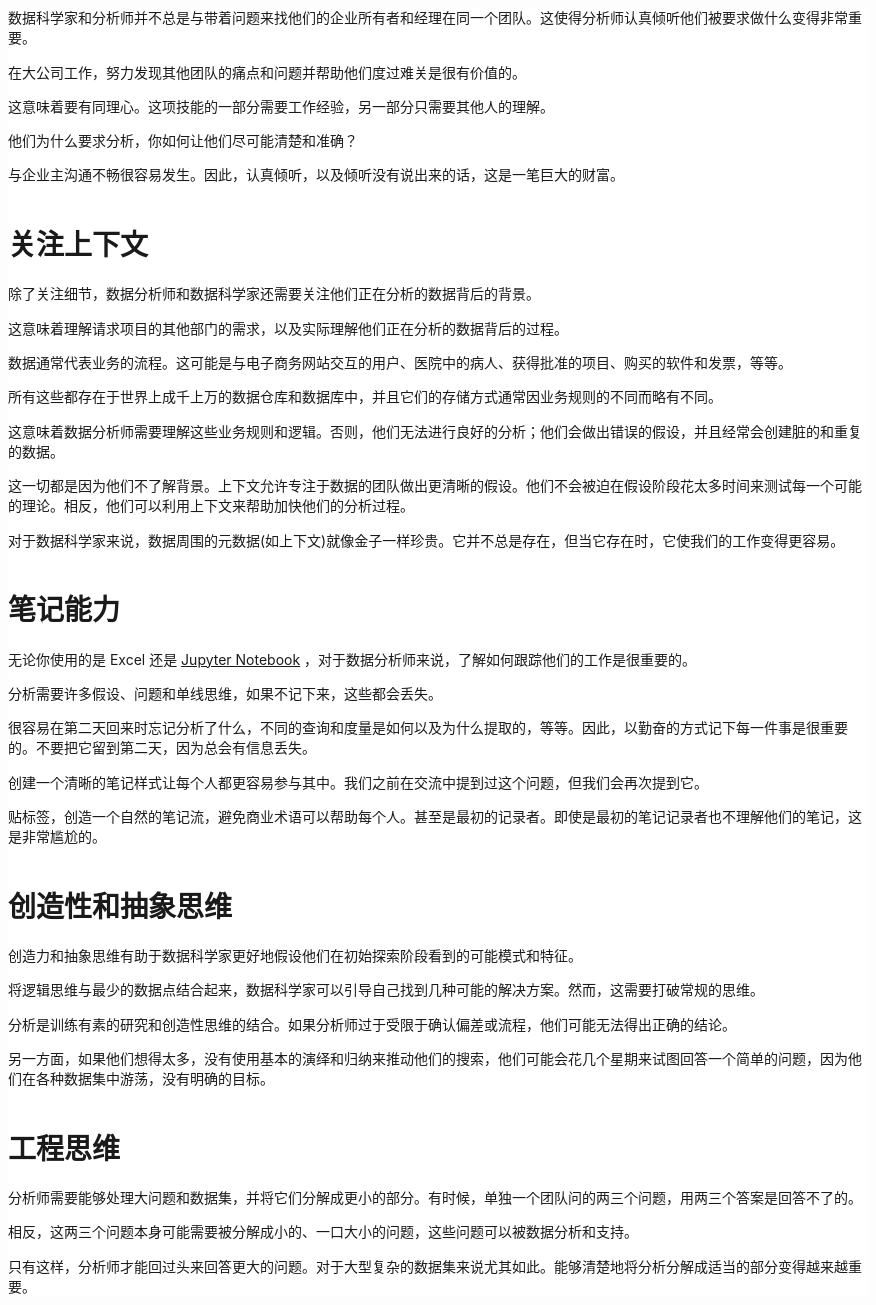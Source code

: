 数据科学家和分析师并不总是与带着问题来找他们的企业所有者和经理在同一个团队。这使得分析师认真倾听他们被要求做什么变得非常重要。

在大公司工作，努力发现其他团队的痛点和问题并帮助他们度过难关是很有价值的。

这意味着要有同理心。这项技能的一部分需要工作经验，另一部分只需要其他人的理解。

他们为什么要求分析，你如何让他们尽可能清楚和准确？

与企业主沟通不畅很容易发生。因此，认真倾听，以及倾听没有说出来的话，这是一笔巨大的财富。

# **关注上下文**

除了关注细节，数据分析师和数据科学家还需要关注他们正在分析的数据背后的背景。

这意味着理解请求项目的其他部门的需求，以及实际理解他们正在分析的数据背后的过程。

数据通常代表业务的流程。这可能是与电子商务网站交互的用户、医院中的病人、获得批准的项目、购买的软件和发票，等等。

所有这些都存在于世界上成千上万的数据仓库和数据库中，并且它们的存储方式通常因业务规则的不同而略有不同。

这意味着数据分析师需要理解这些业务规则和逻辑。否则，他们无法进行良好的分析；他们会做出错误的假设，并且经常会创建脏的和重复的数据。

这一切都是因为他们不了解背景。上下文允许专注于数据的团队做出更清晰的假设。他们不会被迫在假设阶段花太多时间来测试每一个可能的理论。相反，他们可以利用上下文来帮助加快他们的分析过程。

对于数据科学家来说，数据周围的元数据(如上下文)就像金子一样珍贵。它并不总是存在，但当它存在时，它使我们的工作变得更容易。

# **笔记能力**

无论你使用的是 Excel 还是 [Jupyter Notebook](https://jupyter-notebook-beginner-guide.readthedocs.io/en/latest/what_is_jupyter.html) ，对于数据分析师来说，了解如何跟踪他们的工作是很重要的。

分析需要许多假设、问题和单线思维，如果不记下来，这些都会丢失。

很容易在第二天回来时忘记分析了什么，不同的查询和度量是如何以及为什么提取的，等等。因此，以勤奋的方式记下每一件事是很重要的。不要把它留到第二天，因为总会有信息丢失。

创建一个清晰的笔记样式让每个人都更容易参与其中。我们之前在交流中提到过这个问题，但我们会再次提到它。

贴标签，创造一个自然的笔记流，避免商业术语可以帮助每个人。甚至是最初的记录者。即使是最初的笔记记录者也不理解他们的笔记，这是非常尴尬的。

# **创造性和抽象思维**

创造力和抽象思维有助于数据科学家更好地假设他们在初始探索阶段看到的可能模式和特征。

将逻辑思维与最少的数据点结合起来，数据科学家可以引导自己找到几种可能的解决方案。然而，这需要打破常规的思维。

分析是训练有素的研究和创造性思维的结合。如果分析师过于受限于确认偏差或流程，他们可能无法得出正确的结论。

另一方面，如果他们想得太多，没有使用基本的演绎和归纳来推动他们的搜索，他们可能会花几个星期来试图回答一个简单的问题，因为他们在各种数据集中游荡，没有明确的目标。

# **工程思维**

分析师需要能够处理大问题和数据集，并将它们分解成更小的部分。有时候，单独一个团队问的两三个问题，用两三个答案是回答不了的。

相反，这两三个问题本身可能需要被分解成小的、一口大小的问题，这些问题可以被数据分析和支持。

只有这样，分析师才能回过头来回答更大的问题。对于大型复杂的数据集来说尤其如此。能够清楚地将分析分解成适当的部分变得越来越重要。
